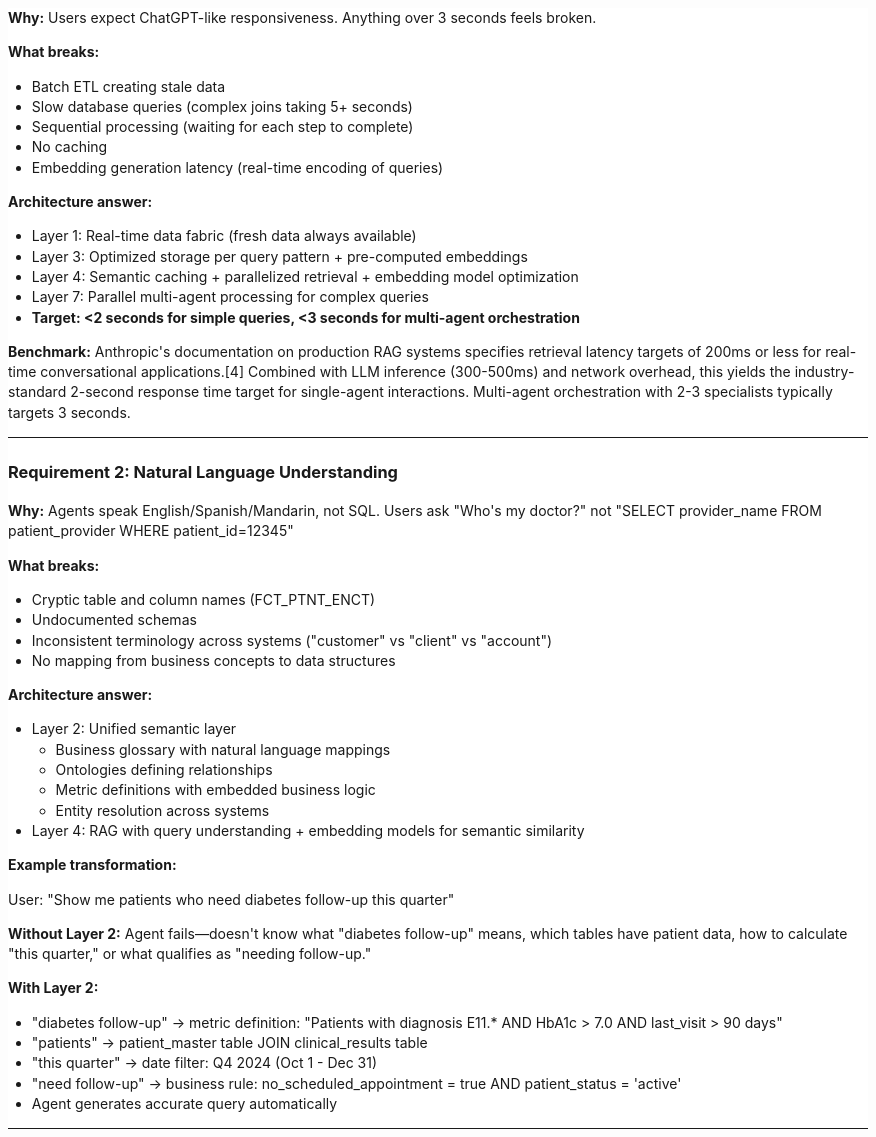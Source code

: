 **Why:** Users expect ChatGPT-like responsiveness. Anything over 3 seconds feels broken.

**What breaks:** 
- Batch ETL creating stale data
- Slow database queries (complex joins taking 5+ seconds)
- Sequential processing (waiting for each step to complete)
- No caching
- Embedding generation latency (real-time encoding of queries)

**Architecture answer:**
- Layer 1: Real-time data fabric (fresh data always available)
- Layer 3: Optimized storage per query pattern + pre-computed embeddings
- Layer 4: Semantic caching + parallelized retrieval + embedding model optimization
- Layer 7: Parallel multi-agent processing for complex queries
- **Target: <2 seconds for simple queries, <3 seconds for multi-agent orchestration**

**Benchmark:** Anthropic's documentation on production RAG systems specifies retrieval latency targets of 200ms or less for real-time conversational applications.[4] Combined with LLM inference (300-500ms) and network overhead, this yields the industry-standard 2-second response time target for single-agent interactions. Multi-agent orchestration with 2-3 specialists typically targets 3 seconds.

---

### Requirement 2: Natural Language Understanding

**Why:** Agents speak English/Spanish/Mandarin, not SQL. Users ask "Who's my doctor?" not "SELECT provider_name FROM patient_provider WHERE patient_id=12345"

**What breaks:**
- Cryptic table and column names (FCT_PTNT_ENCT)
- Undocumented schemas
- Inconsistent terminology across systems ("customer" vs "client" vs "account")
- No mapping from business concepts to data structures

**Architecture answer:**
- Layer 2: Unified semantic layer
  - Business glossary with natural language mappings
  - Ontologies defining relationships
  - Metric definitions with embedded business logic
  - Entity resolution across systems
- Layer 4: RAG with query understanding + embedding models for semantic similarity

**Example transformation:**

User: "Show me patients who need diabetes follow-up this quarter"

**Without Layer 2:** Agent fails—doesn't know what "diabetes follow-up" means, which tables have patient data, how to calculate "this quarter," or what qualifies as "needing follow-up."

**With Layer 2:** 
- "diabetes follow-up" → metric definition: "Patients with diagnosis E11.* AND HbA1c > 7.0 AND last_visit > 90 days"
- "patients" → patient_master table JOIN clinical_results table
- "this quarter" → date filter: Q4 2024 (Oct 1 - Dec 31)
- "need follow-up" → business rule: no_scheduled_appointment = true AND patient_status = 'active'
- Agent generates accurate query automatically

---